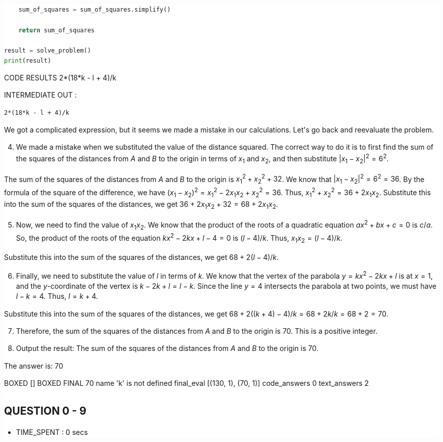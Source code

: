 ```python
    sum_of_squares = sum_of_squares.simplify()

    return sum_of_squares

result = solve_problem()
print(result)
```

CODE RESULTS 2*(18*k - l + 4)/k

INTERMEDIATE OUT :
```output
2*(18*k - l + 4)/k
```
We got a complicated expression, but it seems we made a mistake in our calculations. Let's go back and reevaluate the problem.

4. We made a mistake when we substituted the value of the distance squared. The correct way to do it is to first find the sum of the squares of the distances from $A$ and $B$ to the origin in terms of $x_1$ and $x_2$, and then substitute $|x_1 - x_2|^2 = 6^2$.

The sum of the squares of the distances from $A$ and $B$ to the origin is $x_1^2 + x_2^2 + 32$. We know that $|x_1 - x_2|^2 = 6^2 = 36$. By the formula of the square of the difference, we have $(x_1 - x_2)^2 = x_1^2 - 2x_1x_2 + x_2^2 = 36$. Thus, $x_1^2 + x_2^2 = 36 + 2x_1x_2$. Substitute this into the sum of the squares of the distances, we get $36 + 2x_1x_2 + 32 = 68 + 2x_1x_2$.

5. Now, we need to find the value of $x_1x_2$. We know that the product of the roots of a quadratic equation $ax^2 + bx + c = 0$ is $c/a$. So, the product of the roots of the equation $kx^2 - 2kx + l - 4 = 0$ is $(l - 4)/k$. Thus, $x_1x_2 = (l - 4)/k$.

Substitute this into the sum of the squares of the distances, we get $68 + 2(l - 4)/k$.

6. Finally, we need to substitute the value of $l$ in terms of $k$. We know that the vertex of the parabola $y = kx^2 - 2kx + l$ is at $x = 1$, and the $y$-coordinate of the vertex is $k - 2k + l = l - k$. Since the line $y = 4$ intersects the parabola at two points, we must have $l - k = 4$. Thus, $l = k + 4$.

Substitute this into the sum of the squares of the distances, we get $68 + 2((k + 4) - 4)/k = 68 + 2k/k = 68 + 2 = 70$.

7. Therefore, the sum of the squares of the distances from $A$ and $B$ to the origin is $70$. This is a positive integer.

8. Output the result:
The sum of the squares of the distances from $A$ and $B$ to the origin is $70$.

The answer is: $70$

BOXED []
BOXED FINAL 70
name 'k' is not defined final_eval
[(130, 1), (70, 1)]
code_answers 0 text_answers 2



## QUESTION 0 - 9 
- TIME_SPENT : 0 secs
